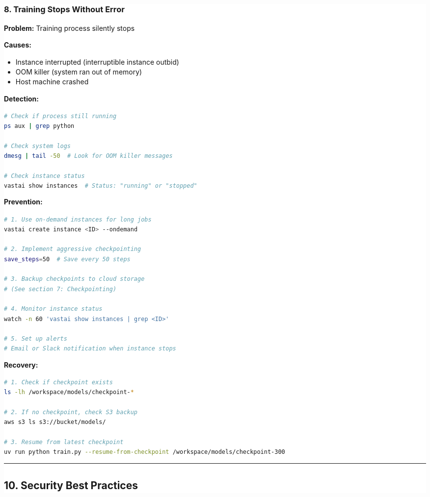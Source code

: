 ### 8. Training Stops Without Error

**Problem:** Training process silently stops

**Causes:**
- Instance interrupted (interruptible instance outbid)
- OOM killer (system ran out of memory)
- Host machine crashed

**Detection:**
```bash
# Check if process still running
ps aux | grep python

# Check system logs
dmesg | tail -50  # Look for OOM killer messages

# Check instance status
vastai show instances  # Status: "running" or "stopped"
```

**Prevention:**
```bash
# 1. Use on-demand instances for long jobs
vastai create instance <ID> --ondemand

# 2. Implement aggressive checkpointing
save_steps=50  # Save every 50 steps

# 3. Backup checkpoints to cloud storage
# (See section 7: Checkpointing)

# 4. Monitor instance status
watch -n 60 'vastai show instances | grep <ID>'

# 5. Set up alerts
# Email or Slack notification when instance stops
```

**Recovery:**
```bash
# 1. Check if checkpoint exists
ls -lh /workspace/models/checkpoint-*

# 2. If no checkpoint, check S3 backup
aws s3 ls s3://bucket/models/

# 3. Resume from latest checkpoint
uv run python train.py --resume-from-checkpoint /workspace/models/checkpoint-300
```

---

## 10. Security Best Practices
